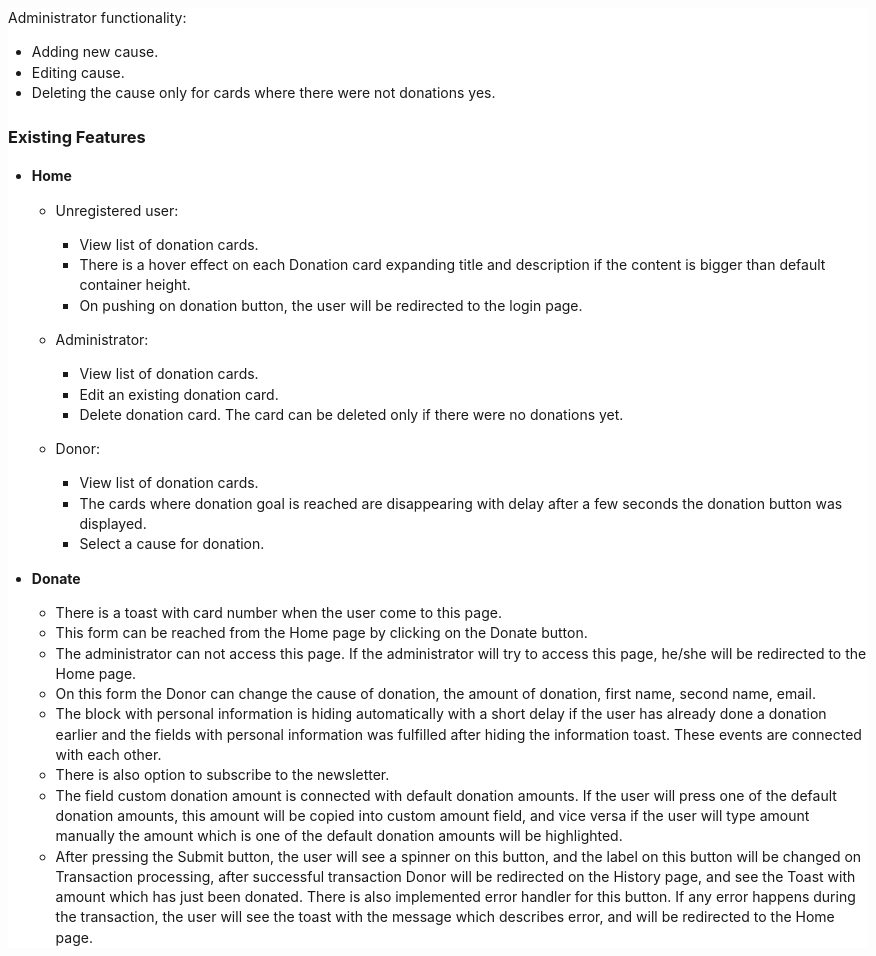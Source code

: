 Administrator functionality:

- Adding new cause.
- Editing cause.
- Deleting the cause only for cards where there were not donations yes.

### Existing Features

- **Home**

  - Unregistered user:
  
    - View list of donation cards.
    - There is a hover effect on each Donation card expanding title and description if the content is bigger than 
      default container height.
    - On pushing on donation button, the user will be redirected to the login page.  
    
  - Administrator:

    - View list of donation cards.
    - Edit an existing donation card.
    - Delete donation card. The card can be deleted only if there were no donations yet.

  - Donor:

    - View list of donation cards.
    - The cards where donation goal is reached are disappearing with delay after a few seconds the donation button 
      was displayed.
    - Select a cause for donation.

- **Donate**
  - There is a toast with card number when the user come to this page.
  - This form can be reached from the Home page by clicking on the Donate button.
  - The administrator can not access this page. If the administrator will try to access this page, he/she will be 
    redirected to the Home page.
  - On this form the Donor can change the cause of donation, the amount of donation, first name, second name, email.
  - The block with personal information is hiding automatically with a short delay if the user has already done a 
    donation earlier and the fields with personal information was fulfilled after hiding the information toast. 
    These events are connected with each other.
  - There is also option to subscribe to the newsletter.
  - The field custom donation amount is connected with default donation amounts. If the user will press one of the 
    default donation amounts, this amount will be copied into custom amount field, and vice versa if the user will 
    type amount manually the amount which is one of the default donation amounts will be highlighted.
  - After pressing the Submit button, the user will see a spinner on this button, and the label on this button will 
    be changed on Transaction processing, after successful transaction Donor will be redirected on the History page, 
    and see the Toast with amount which has just been donated. There is also implemented error handler for this 
    button. If any error happens during the transaction, the user will see the toast with the message which 
    describes error, and will be redirected to the Home page.

